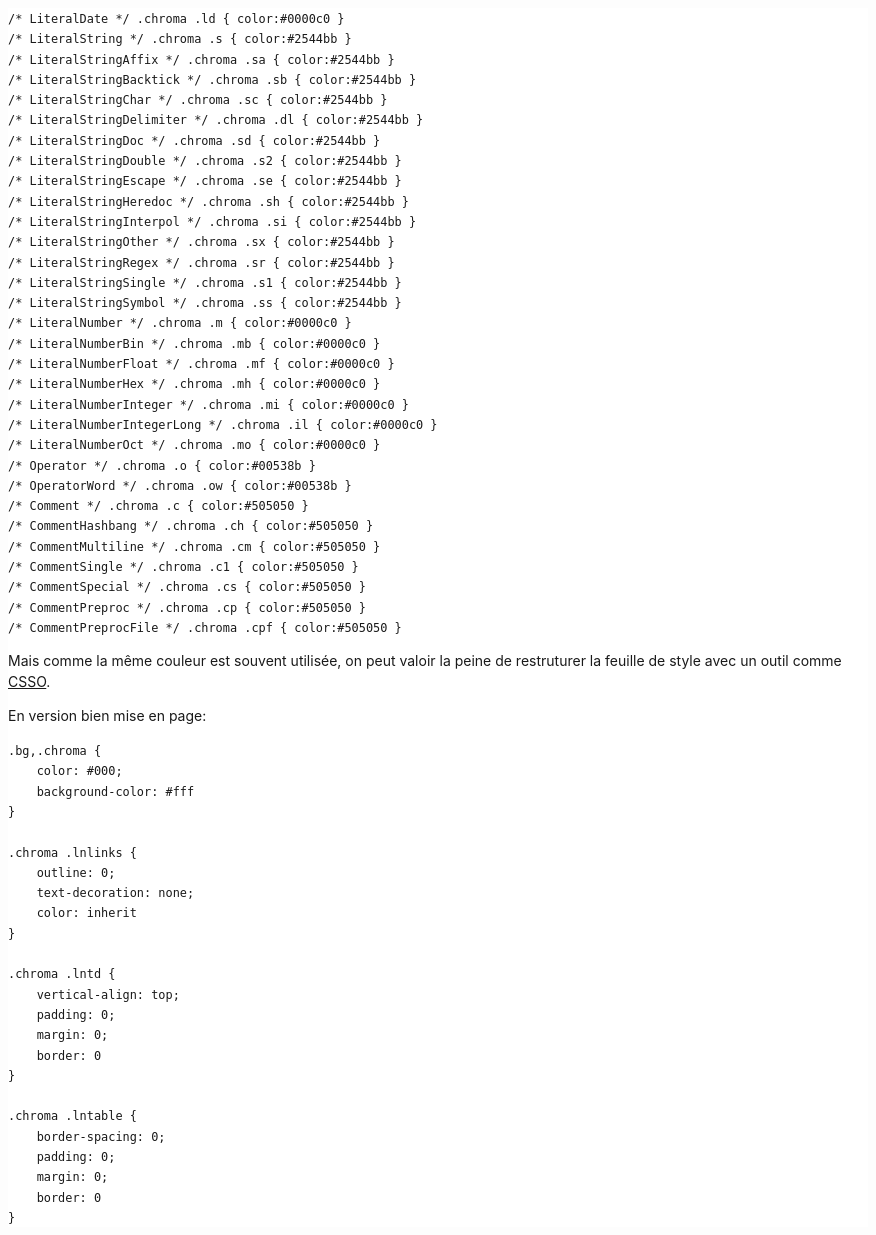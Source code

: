 ```
/* LiteralDate */ .chroma .ld { color:#0000c0 }
/* LiteralString */ .chroma .s { color:#2544bb }
/* LiteralStringAffix */ .chroma .sa { color:#2544bb }
/* LiteralStringBacktick */ .chroma .sb { color:#2544bb }
/* LiteralStringChar */ .chroma .sc { color:#2544bb }
/* LiteralStringDelimiter */ .chroma .dl { color:#2544bb }
/* LiteralStringDoc */ .chroma .sd { color:#2544bb }
/* LiteralStringDouble */ .chroma .s2 { color:#2544bb }
/* LiteralStringEscape */ .chroma .se { color:#2544bb }
/* LiteralStringHeredoc */ .chroma .sh { color:#2544bb }
/* LiteralStringInterpol */ .chroma .si { color:#2544bb }
/* LiteralStringOther */ .chroma .sx { color:#2544bb }
/* LiteralStringRegex */ .chroma .sr { color:#2544bb }
/* LiteralStringSingle */ .chroma .s1 { color:#2544bb }
/* LiteralStringSymbol */ .chroma .ss { color:#2544bb }
/* LiteralNumber */ .chroma .m { color:#0000c0 }
/* LiteralNumberBin */ .chroma .mb { color:#0000c0 }
/* LiteralNumberFloat */ .chroma .mf { color:#0000c0 }
/* LiteralNumberHex */ .chroma .mh { color:#0000c0 }
/* LiteralNumberInteger */ .chroma .mi { color:#0000c0 }
/* LiteralNumberIntegerLong */ .chroma .il { color:#0000c0 }
/* LiteralNumberOct */ .chroma .mo { color:#0000c0 }
/* Operator */ .chroma .o { color:#00538b }
/* OperatorWord */ .chroma .ow { color:#00538b }
/* Comment */ .chroma .c { color:#505050 }
/* CommentHashbang */ .chroma .ch { color:#505050 }
/* CommentMultiline */ .chroma .cm { color:#505050 }
/* CommentSingle */ .chroma .c1 { color:#505050 }
/* CommentSpecial */ .chroma .cs { color:#505050 }
/* CommentPreproc */ .chroma .cp { color:#505050 }
/* CommentPreprocFile */ .chroma .cpf { color:#505050 }
```

Mais comme la même couleur est souvent utilisée, on peut valoir la peine de restruturer la feuille de style avec un outil comme [CSSO](https://css.github.io/csso/csso.html).

En version bien mise en page:

```
.bg,.chroma {
    color: #000;
    background-color: #fff
}

.chroma .lnlinks {
    outline: 0;
    text-decoration: none;
    color: inherit
}

.chroma .lntd {
    vertical-align: top;
    padding: 0;
    margin: 0;
    border: 0
}

.chroma .lntable {
    border-spacing: 0;
    padding: 0;
    margin: 0;
    border: 0
}

```